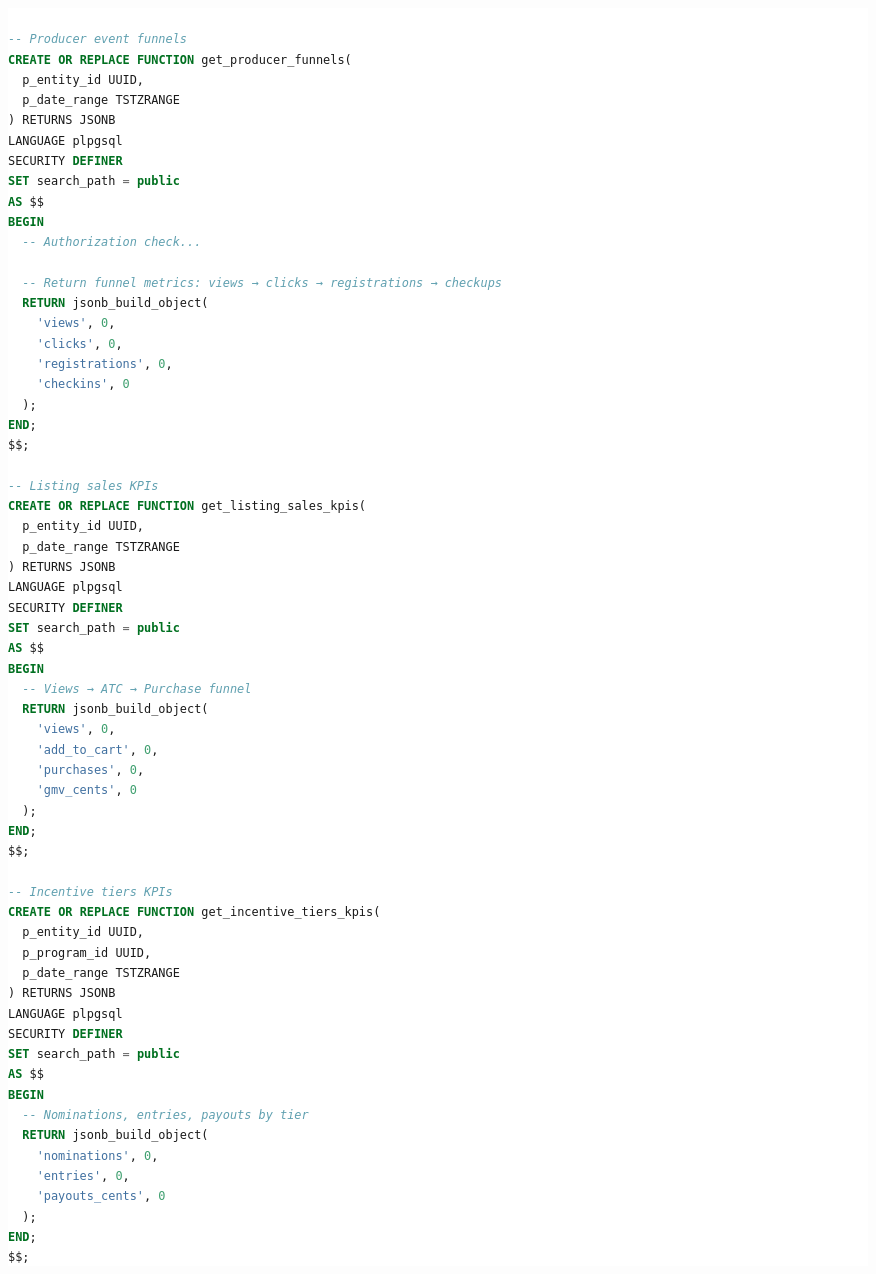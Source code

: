 ```sql

-- Producer event funnels
CREATE OR REPLACE FUNCTION get_producer_funnels(
  p_entity_id UUID,
  p_date_range TSTZRANGE
) RETURNS JSONB
LANGUAGE plpgsql
SECURITY DEFINER
SET search_path = public
AS $$
BEGIN
  -- Authorization check...
  
  -- Return funnel metrics: views → clicks → registrations → checkups
  RETURN jsonb_build_object(
    'views', 0,
    'clicks', 0,
    'registrations', 0,
    'checkins', 0
  );
END;
$$;

-- Listing sales KPIs
CREATE OR REPLACE FUNCTION get_listing_sales_kpis(
  p_entity_id UUID,
  p_date_range TSTZRANGE
) RETURNS JSONB
LANGUAGE plpgsql
SECURITY DEFINER
SET search_path = public
AS $$
BEGIN
  -- Views → ATC → Purchase funnel
  RETURN jsonb_build_object(
    'views', 0,
    'add_to_cart', 0,
    'purchases', 0,
    'gmv_cents', 0
  );
END;
$$;

-- Incentive tiers KPIs
CREATE OR REPLACE FUNCTION get_incentive_tiers_kpis(
  p_entity_id UUID,
  p_program_id UUID,
  p_date_range TSTZRANGE
) RETURNS JSONB
LANGUAGE plpgsql
SECURITY DEFINER
SET search_path = public
AS $$
BEGIN
  -- Nominations, entries, payouts by tier
  RETURN jsonb_build_object(
    'nominations', 0,
    'entries', 0,
    'payouts_cents', 0
  );
END;
$$;

```